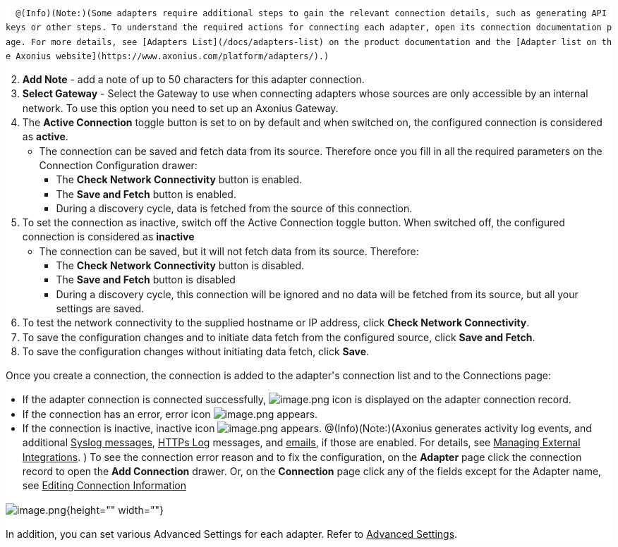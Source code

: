       @(Info)(Note:)(Some adapters require additional steps to gain the relevant connection details, such as generating API keys or other steps. To understand the required actions for connecting each adapter, open its connection documentation page. For more details, see [Adapters List](/docs/adapters-list) on the product documentation and the [Adapter list on the Axonius website](https://www.axonius.com/platform/adapters/).)
2. **Add Note** - add a note of up to 50 characters for this adapter connection. 
3. **Select Gateway** -  Select the Gateway to use when connecting adapters whose sources are only accessible by an internal network. To use this option you need to set up an Axonius Gateway.
4. The **Active Connection** toggle button is set to on by default and when switched on, the configured connection is considered as **active**.
     * The connection can be saved and fetch data from its source. Therefore once you fill in all the required parameters on the Connection Configuration drawer:
         * The **Check Network Connectivity** button is enabled.
          * The **Save and Fetch** button is enabled.
         * During a discovery cycle, data is fetched from the source of this connection.
3. To set the connection as inactive, switch off the Active Connection toggle button. When switched off, the configured connection is considered as **inactive**
    * The connection can be saved, but it will not fetch data from its source. Therefore:
        *  The **Check Network Connectivity** button is disabled.
        *  The **Save and Fetch** button is  disabled  
        *  During a discovery cycle, this connection will be ignored and no data will be fetched from its source, but all your settings are saved.        
4. To test the network connectivity to the supplied hostname or  IP address, click **Check Network Connectivity**. 
5. To save the configuration changes and to initiate data fetch from the configured source, click **Save and Fetch**.
6. To save the configuration changes without initiating data fetch, click **Save**.

 


Once you create a connection, the connection is added to the adapter's connection list and to the Connections page:
* If the adapter connection is connected successfully,   ![image.png](https://cdn.document360.io/95e0796d-2537-45b0-b972-fc0c142c6893/Images/Documentation/image%28160%29.png)  icon is displayed on the adapter connection record. 
* If the connection has an error, error icon ![image.png](https://cdn.document360.io/95e0796d-2537-45b0-b972-fc0c142c6893/Images/Documentation/image%28161%29.png)  appears.
* If the connection is inactive, inactive icon ![image.png](https://cdn.document360.io/95e0796d-2537-45b0-b972-fc0c142c6893/Images/Documentation/image%281336%29.png) appears.
@(Info)(Note:)(Axonius generates activity log events, and additional [Syslog messages](/docs/configuring-syslog-settings), [HTTPs Log](/docs/configuring-https-log-settings) messages, and [emails](/docs/configuring-email-settings), if those are enabled. For details, see [Managing External Integrations](https://docs.axonius.com/docs/managing-external-integrations). )
To see the connection error reason and to fix the configuration, on the **Adapter** page click the connection record to open the **Add Connection** drawer. Or, on the **Connection** page click any of the fields except for the Adapter name, see [Editing Connection Information](/docs/adapter-connections#editing-connection-information-for-a-specific-adapter) 

![image.png](https://cdn.document360.io/95e0796d-2537-45b0-b972-fc0c142c6893/Images/Documentation/image%28159%29.png){height="" width=""}

In addition, you can set various Advanced Settings for each adapter. Refer to [Advanced Settings](/docs/advanced-settings).
